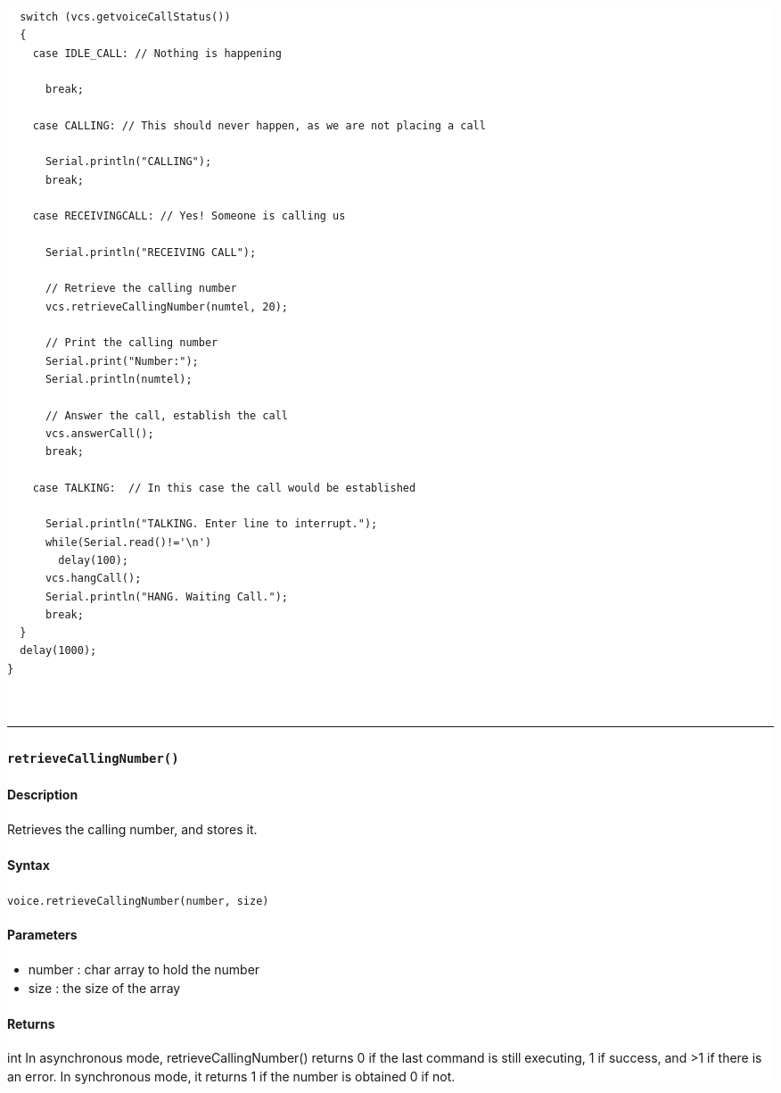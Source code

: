 ```
  switch (vcs.getvoiceCallStatus())
  {
    case IDLE_CALL: // Nothing is happening

      break;

    case CALLING: // This should never happen, as we are not placing a call

      Serial.println("CALLING");
      break;

    case RECEIVINGCALL: // Yes! Someone is calling us

      Serial.println("RECEIVING CALL");

      // Retrieve the calling number
      vcs.retrieveCallingNumber(numtel, 20);

      // Print the calling number
      Serial.print("Number:");
      Serial.println(numtel);

      // Answer the call, establish the call
      vcs.answerCall();        
      break;

    case TALKING:  // In this case the call would be established

      Serial.println("TALKING. Enter line to interrupt.");
      while(Serial.read()!='\n')
        delay(100);
      vcs.hangCall();
      Serial.println("HANG. Waiting Call.");      
      break;
  }
  delay(1000);
}

 
```

---

### `retrieveCallingNumber()`
#### Description
Retrieves the calling number, and stores it.

#### Syntax
```
voice.retrieveCallingNumber(number, size)
```
#### Parameters
- number : char array to hold the number
- size : the size of the array
#### Returns
int
In asynchronous mode, retrieveCallingNumber() returns 0 if the last command is still executing, 1 if success, and >1 if there is an error. In synchronous mode, it returns 1 if the number is obtained 0 if not.
